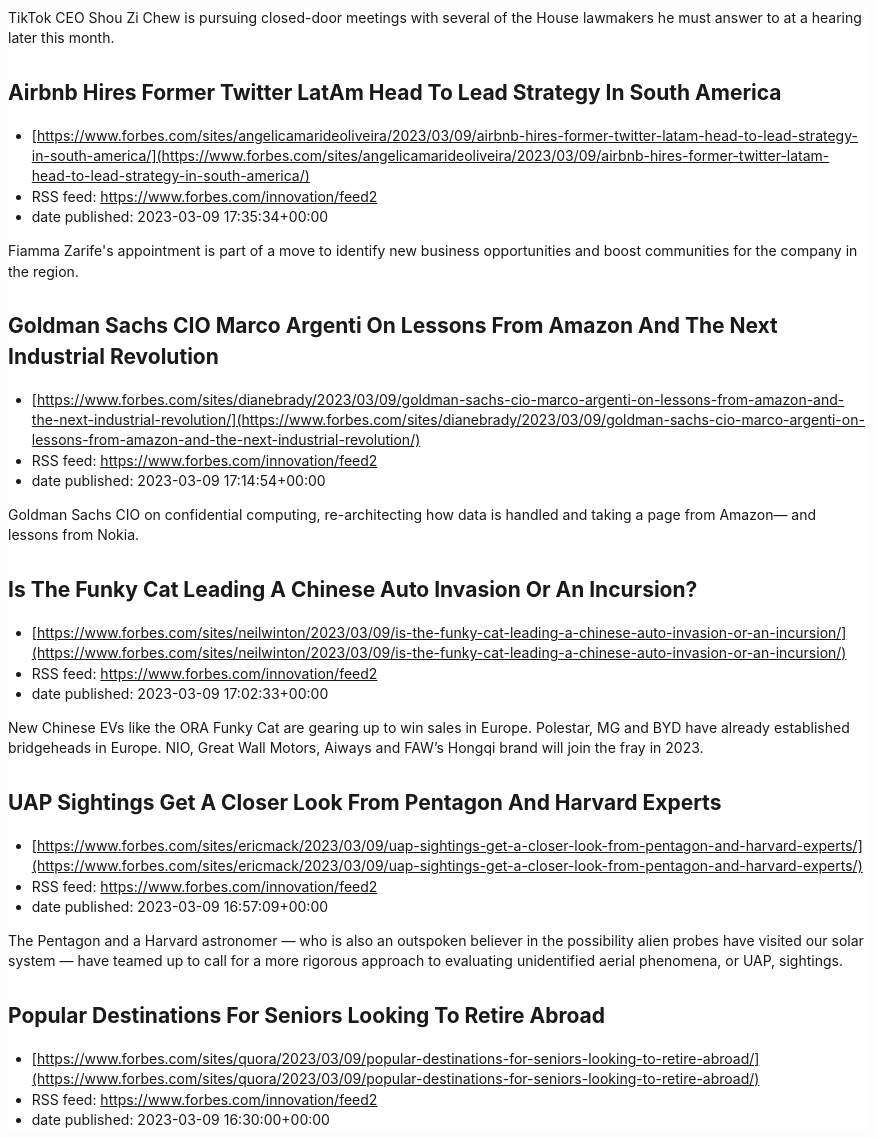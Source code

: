 TikTok CEO Shou Zi Chew is pursuing closed-door meetings with several of the House lawmakers he must answer to at a hearing later this month.

## Airbnb Hires Former Twitter LatAm Head To Lead Strategy In South America
 - [https://www.forbes.com/sites/angelicamarideoliveira/2023/03/09/airbnb-hires-former-twitter-latam-head-to-lead-strategy-in-south-america/](https://www.forbes.com/sites/angelicamarideoliveira/2023/03/09/airbnb-hires-former-twitter-latam-head-to-lead-strategy-in-south-america/)
 - RSS feed: https://www.forbes.com/innovation/feed2
 - date published: 2023-03-09 17:35:34+00:00

Fiamma Zarife's appointment is part of a move to identify new business opportunities and boost communities for the company in the region.

## Goldman Sachs CIO Marco Argenti On Lessons From Amazon And The Next Industrial Revolution
 - [https://www.forbes.com/sites/dianebrady/2023/03/09/goldman-sachs-cio-marco-argenti-on-lessons-from-amazon-and-the-next-industrial-revolution/](https://www.forbes.com/sites/dianebrady/2023/03/09/goldman-sachs-cio-marco-argenti-on-lessons-from-amazon-and-the-next-industrial-revolution/)
 - RSS feed: https://www.forbes.com/innovation/feed2
 - date published: 2023-03-09 17:14:54+00:00

Goldman Sachs CIO on confidential computing, re-architecting how data is handled and taking a page from Amazon— and lessons from Nokia.

## Is The Funky Cat Leading A Chinese Auto Invasion Or An Incursion?
 - [https://www.forbes.com/sites/neilwinton/2023/03/09/is-the-funky-cat-leading-a-chinese-auto-invasion-or-an-incursion/](https://www.forbes.com/sites/neilwinton/2023/03/09/is-the-funky-cat-leading-a-chinese-auto-invasion-or-an-incursion/)
 - RSS feed: https://www.forbes.com/innovation/feed2
 - date published: 2023-03-09 17:02:33+00:00

New Chinese EVs like the ORA Funky Cat are gearing up to win sales in Europe. Polestar, MG and BYD have already established bridgeheads in Europe. NIO, Great Wall Motors, Aiways and FAW’s Hongqi brand will join the fray in 2023.

## UAP Sightings Get A Closer Look From Pentagon And Harvard Experts
 - [https://www.forbes.com/sites/ericmack/2023/03/09/uap-sightings-get-a-closer-look-from-pentagon-and-harvard-experts/](https://www.forbes.com/sites/ericmack/2023/03/09/uap-sightings-get-a-closer-look-from-pentagon-and-harvard-experts/)
 - RSS feed: https://www.forbes.com/innovation/feed2
 - date published: 2023-03-09 16:57:09+00:00

The Pentagon and a Harvard astronomer — who is also an outspoken believer in the possibility alien probes have visited our solar system — have teamed up to call for a more rigorous approach to evaluating unidentified aerial phenomena, or UAP, sightings.

## Popular Destinations For Seniors Looking To Retire Abroad
 - [https://www.forbes.com/sites/quora/2023/03/09/popular-destinations-for-seniors-looking-to-retire-abroad/](https://www.forbes.com/sites/quora/2023/03/09/popular-destinations-for-seniors-looking-to-retire-abroad/)
 - RSS feed: https://www.forbes.com/innovation/feed2
 - date published: 2023-03-09 16:30:00+00:00
